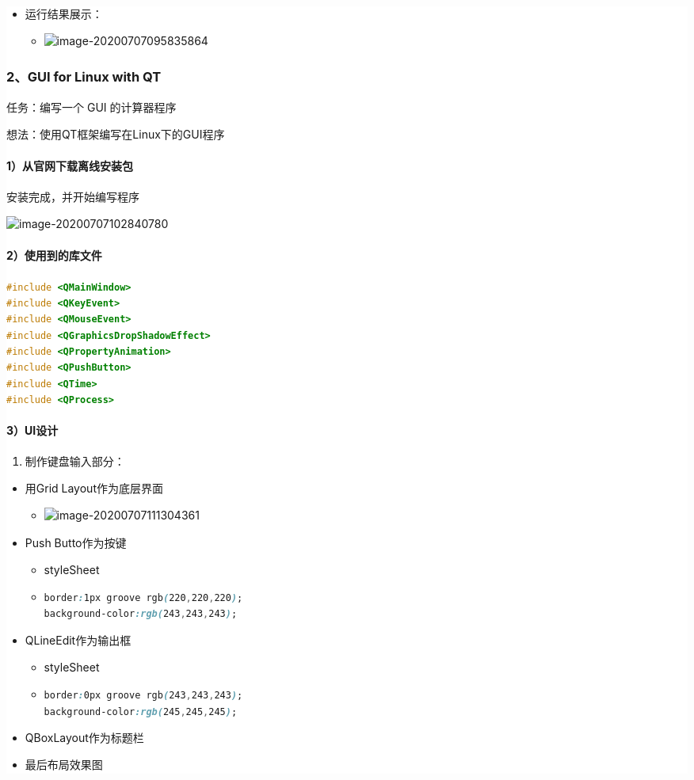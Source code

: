 - 运行结果展示：

  - ![image-20200707095835864](D:\share\Linux软件包\picture\4.png)

### 2、GUI for Linux with QT

任务：编写一个 GUI 的计算器程序

想法：使用QT框架编写在Linux下的GUI程序

#### 1）从官网下载离线安装包

安装完成，并开始编写程序

![image-20200707102840780](D:\share\Linux软件包\picture\5.png)

#### 2）使用到的库文件

```c++
#include <QMainWindow>
#include <QKeyEvent>
#include <QMouseEvent>
#include <QGraphicsDropShadowEffect>
#include <QPropertyAnimation>
#include <QPushButton>
#include <QTime>
#include <QProcess>
```

#### 3）UI设计

1. 制作键盘输入部分：

- 用Grid Layout作为底层界面

  - ![image-20200707111304361](D:\share\Linux软件包\picture\6.png)

- Push Butto作为按键

  - styleSheet

  - ```css
    border:1px groove rgb(220,220,220);
    background-color:rgb(243,243,243);
    ```

- QLineEdit作为输出框

  - styleSheet

  - ```css
    border:0px groove rgb(243,243,243);
    background-color:rgb(245,245,245);
    ```

- QBoxLayout作为标题栏

- 最后布局效果图
